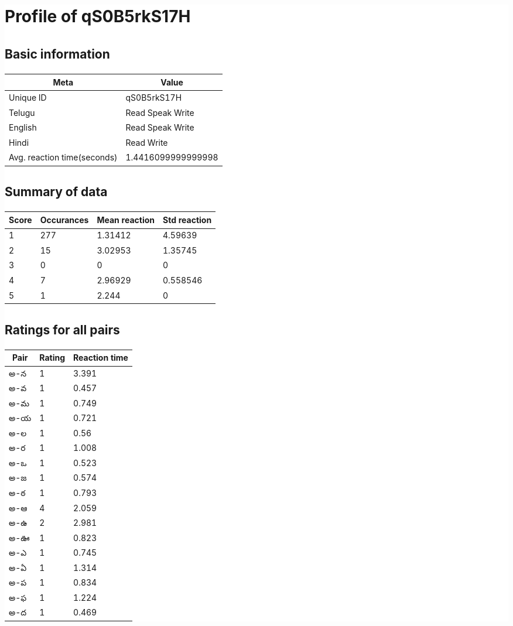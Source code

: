 # Profile of qS0B5rkS17H

## Basic information

| Meta                        | Value              |
|-----------------------------|--------------------|
| Unique ID                   | qS0B5rkS17H        |
| Telugu                      | Read Speak Write   |
| English                     | Read Speak Write   |
| Hindi                       | Read Write         |
| Avg. reaction time(seconds) | 1.4416099999999998 |

## Summary of data

|   Score |   Occurances |   Mean reaction |   Std reaction |
|---------|--------------|-----------------|----------------|
|       1 |          277 |         1.31412 |       4.59639  |
|       2 |           15 |         3.02953 |       1.35745  |
|       3 |            0 |         0       |       0        |
|       4 |            7 |         2.96929 |       0.558546 |
|       5 |            1 |         2.244   |       0        |

## Ratings for all pairs

| Pair   |   Rating |   Reaction time |
|--------|----------|-----------------|
| అ-న    |        1 |           3.391 |
| అ-వ    |        1 |           0.457 |
| అ-మ    |        1 |           0.749 |
| అ-య    |        1 |           0.721 |
| అ-ల    |        1 |           0.56  |
| అ-ర    |        1 |           1.008 |
| అ-ఒ    |        1 |           0.523 |
| అ-జ    |        1 |           0.574 |
| అ-ఠ    |        1 |           0.793 |
| అ-ఆ    |        4 |           2.059 |
| అ-ఉ    |        2 |           2.981 |
| అ-ఊ    |        1 |           0.823 |
| అ-ఎ    |        1 |           0.745 |
| అ-ఏ    |        1 |           1.314 |
| అ-ప    |        1 |           0.834 |
| అ-ఫ    |        1 |           1.224 |
| అ-ద    |        1 |           0.469 |